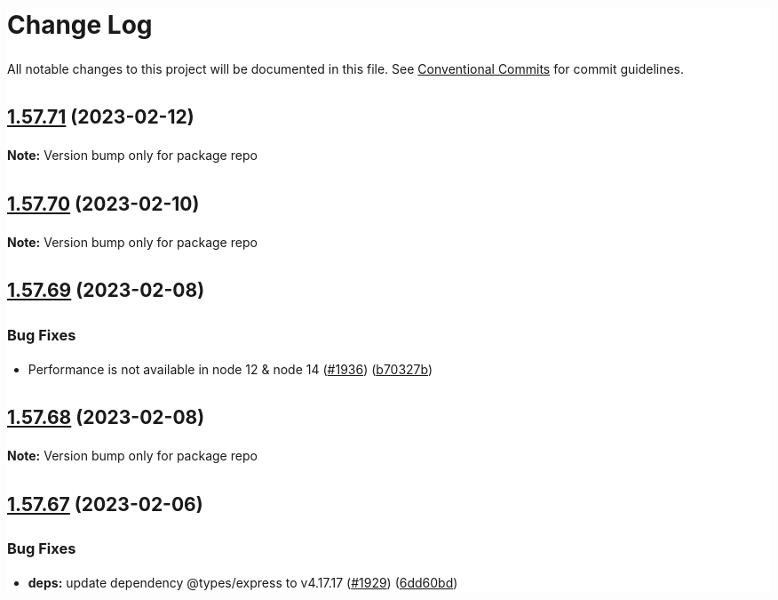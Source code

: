 # Change Log

All notable changes to this project will be documented in this file.
See [Conventional Commits](https://conventionalcommits.org) for commit guidelines.

## [1.57.71](https://github.com/stentorium/stentor/compare/v1.57.70...v1.57.71) (2023-02-12)

**Note:** Version bump only for package repo





## [1.57.70](https://github.com/stentorium/stentor/compare/v1.57.69...v1.57.70) (2023-02-10)

**Note:** Version bump only for package repo





## [1.57.69](https://github.com/stentorium/stentor/compare/v1.57.68...v1.57.69) (2023-02-08)


### Bug Fixes

* Performance is not available in node 12 & node 14  ([#1936](https://github.com/stentorium/stentor/issues/1936)) ([b70327b](https://github.com/stentorium/stentor/commit/b70327ba4ef3bc0c7809b9ed630b2d0ac62636a2))





## [1.57.68](https://github.com/stentorium/stentor/compare/v1.57.67...v1.57.68) (2023-02-08)

**Note:** Version bump only for package repo





## [1.57.67](https://github.com/stentorium/stentor/compare/v1.57.66...v1.57.67) (2023-02-06)


### Bug Fixes

* **deps:** update dependency @types/express to v4.17.17 ([#1929](https://github.com/stentorium/stentor/issues/1929)) ([6dd60bd](https://github.com/stentorium/stentor/commit/6dd60bda9d4e6f2977955ce4563596d178e49ba4))

